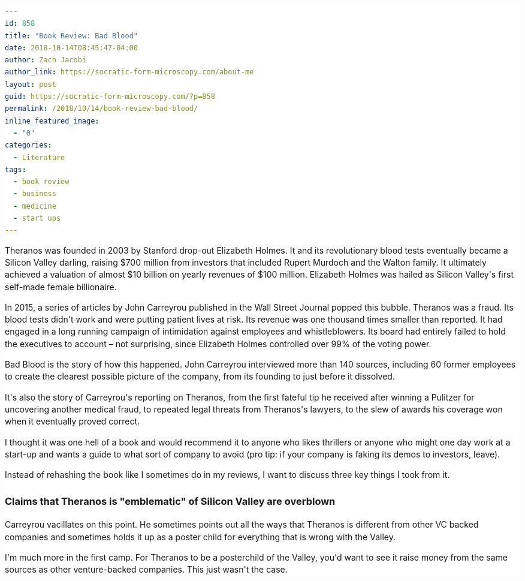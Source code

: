```yaml
---
id: 858
title: "Book Review: Bad Blood"
date: 2018-10-14T08:45:47-04:00
author: Zach Jacobi
author_link: https://socratic-form-microscopy.com/about-me
layout: post
guid: https://socratic-form-microscopy.com/?p=858
permalink: /2018/10/14/book-review-bad-blood/
inline_featured_image:
  - "0"
categories:
  - Literature
tags:
  - book review
  - business
  - medicine
  - start ups
---
```


Theranos was founded in 2003 by Stanford drop-out Elizabeth Holmes. It and its revolutionary blood tests eventually became a Silicon Valley darling, raising $700 million from investors that included Rupert Murdoch and the Walton family. It ultimately achieved a valuation of almost $10 billion on yearly revenues of $100 million. Elizabeth Holmes was hailed as Silicon Valley's first self-made female billionaire.

In 2015, a series of articles by John Carreyrou published in the Wall Street Journal popped this bubble. Theranos was a fraud. Its blood tests didn't work and were putting patient lives at risk. Its revenue was one thousand times smaller than reported. It had engaged in a long running campaign of intimidation against employees and whistleblowers. Its board had entirely failed to hold the executives to account – not surprising, since Elizabeth Holmes controlled over 99% of the voting power.

Bad Blood is the story of how this happened. John Carreyrou interviewed more than 140 sources, including 60 former employees to create the clearest possible picture of the company, from its founding to just before it dissolved.

It's also the story of Carreyrou's reporting on Theranos, from the first fateful tip he received after winning a Pulitzer for uncovering another medical fraud, to repeated legal threats from Theranos's lawyers, to the slew of awards his coverage won when it eventually proved correct.

I thought it was one hell of a book and would recommend it to anyone who likes thrillers or anyone who might one day work at a start-up and wants a guide to what sort of company to avoid (pro tip: if your company is faking its demos to investors, leave).

Instead of rehashing the book like I sometimes do in my reviews, I want to discuss three key things I took from it.

<h3>Claims that Theranos is "emblematic" of Silicon Valley are overblown</h3>
Carreyrou vacillates on this point. He sometimes points out all the ways that Theranos is different from other VC backed companies and sometimes holds it up as a poster child for everything that is wrong with the Valley.

I'm much more in the first camp. For Theranos to be a posterchild of the Valley, you'd want to see it raise money from the same sources as other venture-backed companies. This just wasn't the case.
